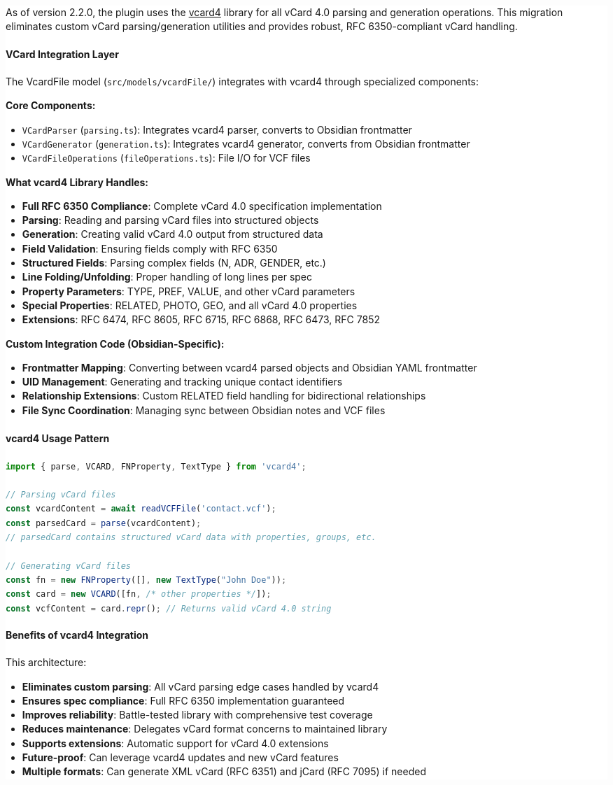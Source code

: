 As of version 2.2.0, the plugin uses the [vcard4](https://www.npmjs.com/package/vcard4) library for all vCard 4.0 parsing and generation operations. This migration eliminates custom vCard parsing/generation utilities and provides robust, RFC 6350-compliant vCard handling.

#### VCard Integration Layer

The VcardFile model (`src/models/vcardFile/`) integrates with vcard4 through specialized components:

**Core Components:**
- `VCardParser` (`parsing.ts`): Integrates vcard4 parser, converts to Obsidian frontmatter
- `VCardGenerator` (`generation.ts`): Integrates vcard4 generator, converts from Obsidian frontmatter
- `VCardFileOperations` (`fileOperations.ts`): File I/O for VCF files

**What vcard4 Library Handles:**
- **Full RFC 6350 Compliance**: Complete vCard 4.0 specification implementation
- **Parsing**: Reading and parsing vCard files into structured objects
- **Generation**: Creating valid vCard 4.0 output from structured data
- **Field Validation**: Ensuring fields comply with RFC 6350
- **Structured Fields**: Parsing complex fields (N, ADR, GENDER, etc.)
- **Line Folding/Unfolding**: Proper handling of long lines per spec
- **Property Parameters**: TYPE, PREF, VALUE, and other vCard parameters
- **Special Properties**: RELATED, PHOTO, GEO, and all vCard 4.0 properties
- **Extensions**: RFC 6474, RFC 8605, RFC 6715, RFC 6868, RFC 6473, RFC 7852

**Custom Integration Code (Obsidian-Specific):**
- **Frontmatter Mapping**: Converting between vcard4 parsed objects and Obsidian YAML frontmatter
- **UID Management**: Generating and tracking unique contact identifiers
- **Relationship Extensions**: Custom RELATED field handling for bidirectional relationships
- **File Sync Coordination**: Managing sync between Obsidian notes and VCF files

#### vcard4 Usage Pattern

```typescript
import { parse, VCARD, FNProperty, TextType } from 'vcard4';

// Parsing vCard files
const vcardContent = await readVCFFile('contact.vcf');
const parsedCard = parse(vcardContent);
// parsedCard contains structured vCard data with properties, groups, etc.

// Generating vCard files
const fn = new FNProperty([], new TextType("John Doe"));
const card = new VCARD([fn, /* other properties */]);
const vcfContent = card.repr(); // Returns valid vCard 4.0 string
```

#### Benefits of vcard4 Integration

This architecture:
- **Eliminates custom parsing**: All vCard parsing edge cases handled by vcard4
- **Ensures spec compliance**: Full RFC 6350 implementation guaranteed
- **Improves reliability**: Battle-tested library with comprehensive test coverage
- **Reduces maintenance**: Delegates vCard format concerns to maintained library
- **Supports extensions**: Automatic support for vCard 4.0 extensions
- **Future-proof**: Can leverage vcard4 updates and new vCard features
- **Multiple formats**: Can generate XML vCard (RFC 6351) and jCard (RFC 7095) if needed

